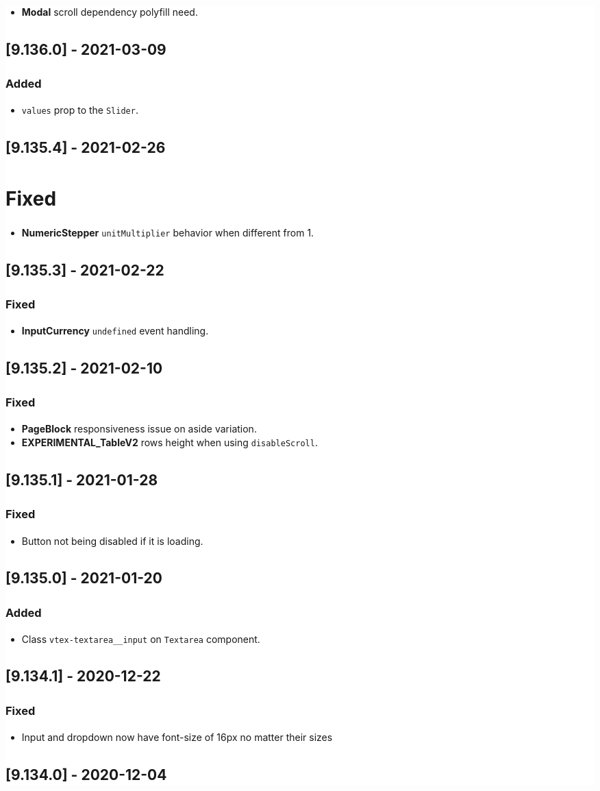 - **Modal** scroll dependency polyfill need.

## [9.136.0] - 2021-03-09

### Added

- `values` prop to the `Slider`.

## [9.135.4] - 2021-02-26

# Fixed

- **NumericStepper** `unitMultiplier` behavior when different from 1.

## [9.135.3] - 2021-02-22

### Fixed

- **InputCurrency** `undefined` event handling.

## [9.135.2] - 2021-02-10

### Fixed

- **PageBlock** responsiveness issue on aside variation.
- **EXPERIMENTAL_TableV2** rows height when using `disableScroll`.

## [9.135.1] - 2021-01-28

### Fixed

- Button not being disabled if it is loading.

## [9.135.0] - 2021-01-20

### Added

- Class `vtex-textarea__input` on `Textarea` component.

## [9.134.1] - 2020-12-22

### Fixed

- Input and dropdown now have font-size of 16px no matter their sizes

## [9.134.0] - 2020-12-04


[Unreleased]: https://github.com/vtex/styleguide/compare/v9.146.14...HEAD
[9.146.1]: https://github.com/vtex/styleguide/compare/v9.146.0...v9.146.1
[9.146.14]: https://github.com/vtex/styleguide/compare/v9.146.13...v9.146.14
[9.146.13]: https://github.com/vtex/styleguide/compare/v9.146.12...v9.146.13
[9.146.12]: https://github.com/vtex/styleguide/compare/v9.146.11...v9.146.12
[9.146.11]: https://github.com/vtex/styleguide/compare/v9.146.10...v9.146.11
[9.146.10]: https://github.com/vtex/styleguide/compare/v9.146.9...v9.146.10
[9.146.9]: https://github.com/vtex/styleguide/compare/v9.146.8...v9.146.9
[9.146.8]: https://github.com/vtex/styleguide/compare/v9.146.7...v9.146.8
[9.146.7]: https://github.com/vtex/styleguide/compare/v9.146.6...v9.146.7
[9.146.6]: https://github.com/vtex/styleguide/compare/v9.146.5...v9.146.6
[9.146.5]: https://github.com/vtex/styleguide/compare/v9.146.4...v9.146.5
[9.146.4]: https://github.com/vtex/styleguide/compare/v9.146.3...v9.146.4